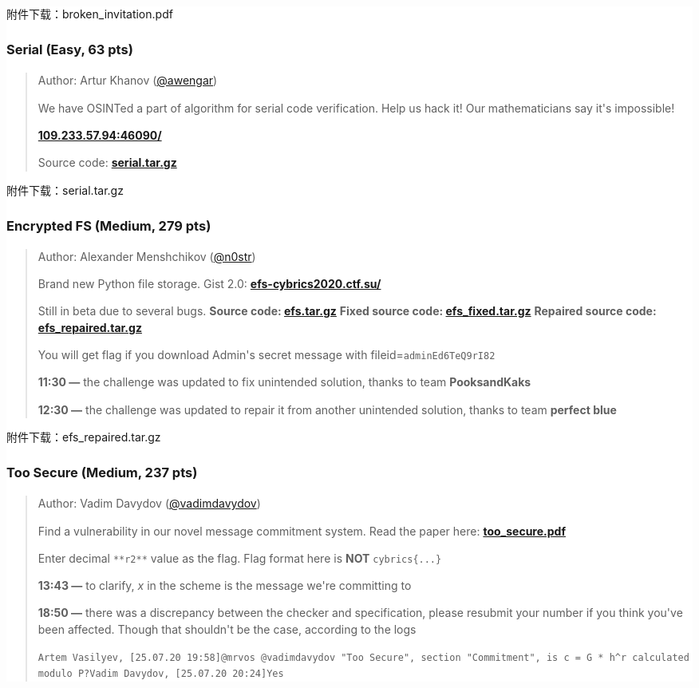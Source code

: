 附件下载：broken_invitation.pdf



### Serial (Easy, 63 pts)

> Author: Artur Khanov ([@awengar](https://t.me/awengar))
>
> We have OSINTed a part of algorithm for serial code verification. Help us hack it! Our mathematicians say it's impossible!
>
> [**109.233.57.94:46090/**](http://109.233.57.94:46090/)
>
> Source code: [**serial.tar.gz**](https://cybrics.net/files/serial.tar.gz)

附件下载：serial.tar.gz



### Encrypted FS (Medium, 279 pts)

> Author: Alexander Menshchikov ([@n0str](https://t.me/n0str))
>
> Brand new Python file storage. Gist 2.0: [**efs-cybrics2020.ctf.su/**](http://efs-cybrics2020.ctf.su/)
>
> Still in beta due to several bugs. **Source code: [efs.tar.gz](https://cybrics.net/files/efs.tar.gz)** **Fixed source code: [efs_fixed.tar.gz](https://cybrics.net/files/efs_fixed.tar.gz)** **Repaired source code: [efs_repaired.tar.gz](https://cybrics.net/files/efs_repaired.tar.gz)**
>
> You will get flag if you download Admin's secret message with fileid=`adminEd6TeQ9rI82`
>
> **11:30 —** the challenge was updated to fix unintended solution, thanks to team **PooksandKaks**
>
> **12:30 —** the challenge was updated to repair it from another unintended solution, thanks to team **perfect blue**

附件下载：efs_repaired.tar.gz



### Too Secure (Medium, 237 pts)

> Author: Vadim Davydov ([@vadimdavydov](https://t.me/vadimdavydov))
>
> Find a vulnerability in our novel message commitment system. Read the paper here: [**too_secure.pdf**](https://cybrics.net/files/too_secure.pdf)
>
> Enter decimal `**r2**` value as the flag. Flag format here is **NOT** `cybrics{...}`
>
> **13:43 —** to clarify, *x* in the scheme is the message we're committing to
>
> **18:50 —** there was a discrepancy between the checker and specification, please resubmit your number if you think you've been affected. Though that shouldn't be the case, according to the logs
>
> ```
> Artem Vasilyev, [25.07.20 19:58]@mrvos @vadimdavydov "Too Secure", section "Commitment", is c = G * h^r calculated modulo P?Vadim Davydov, [25.07.20 20:24]Yes
> ```
